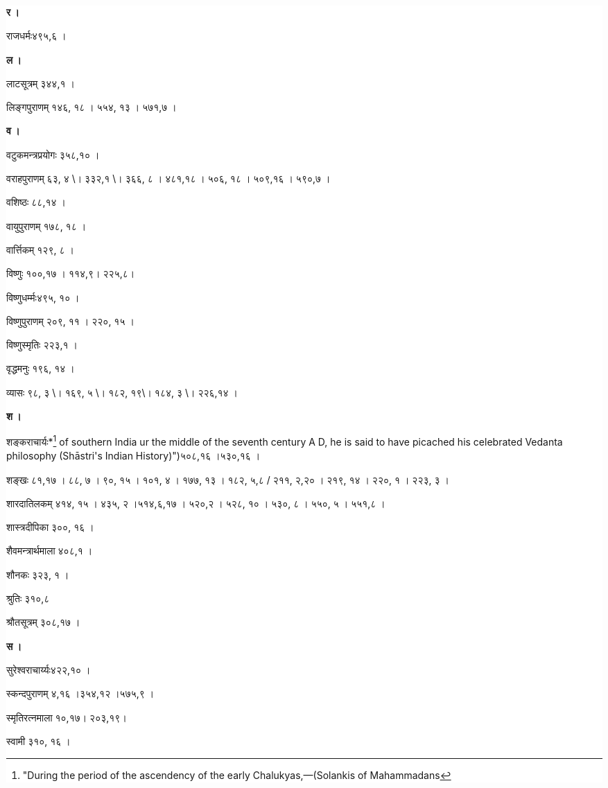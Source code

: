 **र ।**

राजधर्मः४९५,६ ।

**ल ।**

लाटसूत्रम् ३४४,१ ।

लिङ्गपुराणम् १४६, १८ । ५५४, १३ । ५७१,७ ।

**व ।**

वटुकमन्त्रप्रयोगः ३५८,१० ।

वराहपुराणम् ६३, ४ \। ३३२,१ \। ३६६, ८ । ४८१,१८ । ५०६, १८ । ५०९,१६ । ५९०,७ ।

वशिष्ठः ८८,१४ ।

वायुपुराणम् १७८, १८ ।

वार्त्तिकम् १२९, ८ ।

विष्णुः १००,१७ । ११४,९। २२५,८।

विष्णुधर्म्मः४९५, १० ।

विष्णुपुराणम् २०९, ११ । २२०, १५ ।

विष्णुस्मृतिः २२३,१ ।

वृद्धमनुः १९६, १४ ।

व्यासः ९८, ३ \। १६९, ५ \। १८२, १९\। १८४, ३ \। २२६,१४ ।

**श ।**

शङ्कराचार्यः\*[^7] of southern India ur the middle of the seventh century A D, he is said to have picached his celebrated Vedanta philosophy (Shāstri's Indian History)")५०८,१६ ।५३०,१६ ।

[^7]: "During the period of the ascendency of the early Chalukyas,—(Solankis of Mahammadans

शङ्खः ८१,१७ । ८८, ७ । ९०, १५ । १०१, ४ । १७७, १३ । १८२, ५,८ / २११, २,२० । २१९, १४ । २२०, १ । २२३, ३ ।

शारदातिलकम् ४१४, १५ । ४३५, २ ।५१४,६,१७ । ५२०,२ । ५२८, १० । ५३०, ८ ।
५५०, ५ । ५५१,८ ।

शास्त्रदीपिका ३००, १६ ।

शैवमन्त्रार्थमाला ४०८,१ ।

शौनकः ३२३, १ ।

श्रुतिः ३१०,८

श्रौतसूत्रम् ३०८,१७ ।

**स ।**

सुरेश्वराचार्य्यः४२२,१० ।

स्कन्दपुराणम् ४,१६ ।३५४,१२ ।५७५,९ ।

स्मृतिरत्नमाला १०,१७। २०३,१९।

स्वामी ३१०, १६ ।


[^1]: " यावत् तौ शशिभास्करौ प्रतपतो यावद्धरायां द्विजाः इत्युक्तं प्रचरन्ति यावदिह च क्षीरप्रदा धेनवः। यावत् ते निवसन्ति विप्रवदने वेदास्त्रयःसाधव- स्तावत् शम्भुकरात्मजस्य करणं भूयात् प्रमोदाय वः॥ श्चाहर्ता य क्रतूनामयुतमृतिभातांत्रिंशतां सत्यवत्या. पुत्रो विद्याकरोऽभूत् सकलगुणिगणैरीद्ध्यते कृष्णवद् य। त्रिंशद्-वर्षं स काश्यां कृतवसतिरभुजर्म्मशास्त्रस्य कर्त्ता पद्धत्याख्यस्यखण्डं प्रथमसिह बलोऽलीलिखत् तस्य कार्ष्णि॥  नित्याचारपद्धतौ।"
[^2]: "नानाशासनलन्नृपालपरभात् श्रीमन्नृसिंहाभिधा- न्नैच्छच्छासनकंस्वधर्म्मनिरतो देशं जहौ तेन स। काशीं प्राप तत स्वतनुसुधियं विद्याकरं सातुजं स्वेषामुद्वहनार्थसुत्कभुवञ्चायातुमादिष्टवान्॥  क्रमदीपिकायाम्।"
[^3]: "Is said to have born in the Pratisthāna, or Paithana of Pliny, in the eastern Marhatta Country and have flounished in the fifth century B. C.( Shāstri's Indian History
[^4]: "A work of लक्ष्मीधरwho wrote it under the patronage of the Rathor ( Rāstrukta
[^5]: " i. eलक्ष्मीधरः"
[^6]: " A work of Candeçvara of fourteenth century A. D."
[^8]: " [ ] बन्धनीमध्यस्था अंशा. पुस्तकान्तरे न दृश्यन्ते।"
[^9]: "नित्यान्याह्निककृत्यानि।"
[^10]: "प्रत्यवायस्तानि।"
[^11]: "कथमित्यप्रेक्षितांशत्रयवत्वात्।"
[^12]: "प्राप्तत्वात्०।"
[^13]: "यावच्छक्यसम्पादनाङ्गोपेता०।"
[^14]: "प्रायश्चित्ताम्नानाभावः।"
[^15]: "०प्रत्यवायानुत्पादनाय च।"
[^16]: "०अपक्त्यन्तर्गृहीतत्वात्।"
[^17]: "नित्यवदङ्गहीनादपि।"
[^18]: "कास्यत्वेनानुष्ठितान्नित्यकर्म्मणःकाम्यनित्ययोस्तत एव ०।"
[^19]: "क्षयहेतुतयैव०।"
[^20]: "० शयनान्यवस्त्र०।"
[^21]: " तत्प्रतियोगिकशयनीयादन्यकालीनवस्त्रस्य ०।"
[^22]: "०मेवं०।"
[^23]: "पठेत्।"
[^24]: "०स्यैतत्साधनत्वादर्थविचार ०।"
[^25]: "०तदुष्टत्त्युपाये०।"
[^26]: "० नेतव्य०।"
[^27]: "निसृजे।"
[^28]: "वदन्तु।"
[^29]: "ऽस्य च ०।"
[^30]: "प्रबुद्धो।"
[^31]: "ह्यनुस्मरे।"
[^32]: "मान्दोदपाने।"
[^33]: "वन्धनीमध्यस्था अंशः पुस्तकान्तरे न दृश्यन्ते।"
[^34]: "अत्र पुस्तकान्तरे दृश्यते;—पाण्ड्यसिङ्धेच देवेशं वसुकुण्टेजगत्पतिम्।"
[^35]: "च"
[^36]: "प्रचक्षते।"
[^38]: "वदेत्।"
[^39]: "र्ब्रह्म"
[^40]: "शुद्धं ब्रह्म त्वमेव च।"
[^41]: "सृजति "
[^42]: "ध्यानात्।"
[^43]: "नैव ह्येषणाभ्यं"
[^44]: "नश्यन्ति पापौधा"
[^45]: "० कार्येषु०।"
[^46]: "०शुद्धं ०।"
[^47]: "० सञ्चिदानन्दलचण ०।"
[^48]: "०पराव्ययम् ०।"
[^49]: "०च ०।"
[^50]: "०भूतानि०।"
[^51]: "०सङ्गम ०।"
[^52]: "० एतेन ०।"
[^53]: "० तत् ०।"
[^54]: "० शिवम्०।"
[^55]: "० पठनात् ०।"
[^56]: "नमो ऋषिभ्यः ०।"
[^57]: "धरो ध्रुवश्च ०।"
[^686]: #